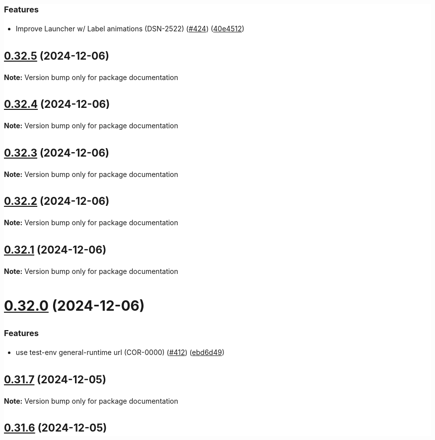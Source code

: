 ### Features

* Improve Launcher w/ Label animations (DSN-2522) ([#424](https://github.com/voiceflow/react-chat/issues/424)) ([40e4512](https://github.com/voiceflow/react-chat/commit/40e451219eee93641a878ad2529fec9ef60d2b74))

## [0.32.5](https://github.com/voiceflow/react-chat/compare/documentation@0.32.4...documentation@0.32.5) (2024-12-06)

**Note:** Version bump only for package documentation

## [0.32.4](https://github.com/voiceflow/react-chat/compare/documentation@0.32.3...documentation@0.32.4) (2024-12-06)

**Note:** Version bump only for package documentation

## [0.32.3](https://github.com/voiceflow/react-chat/compare/documentation@0.32.2...documentation@0.32.3) (2024-12-06)

**Note:** Version bump only for package documentation

## [0.32.2](https://github.com/voiceflow/react-chat/compare/documentation@0.32.1...documentation@0.32.2) (2024-12-06)

**Note:** Version bump only for package documentation

## [0.32.1](https://github.com/voiceflow/react-chat/compare/documentation@0.32.0...documentation@0.32.1) (2024-12-06)

**Note:** Version bump only for package documentation

# [0.32.0](https://github.com/voiceflow/react-chat/compare/documentation@0.31.7...documentation@0.32.0) (2024-12-06)

### Features

* use test-env general-runtime url (COR-0000) ([#412](https://github.com/voiceflow/react-chat/issues/412)) ([ebd6d49](https://github.com/voiceflow/react-chat/commit/ebd6d4971cd6c020201fa255f7427f7c477f4314))

## [0.31.7](https://github.com/voiceflow/react-chat/compare/documentation@0.31.6...documentation@0.31.7) (2024-12-05)

**Note:** Version bump only for package documentation

## [0.31.6](https://github.com/voiceflow/react-chat/compare/documentation@0.31.5...documentation@0.31.6) (2024-12-05)
